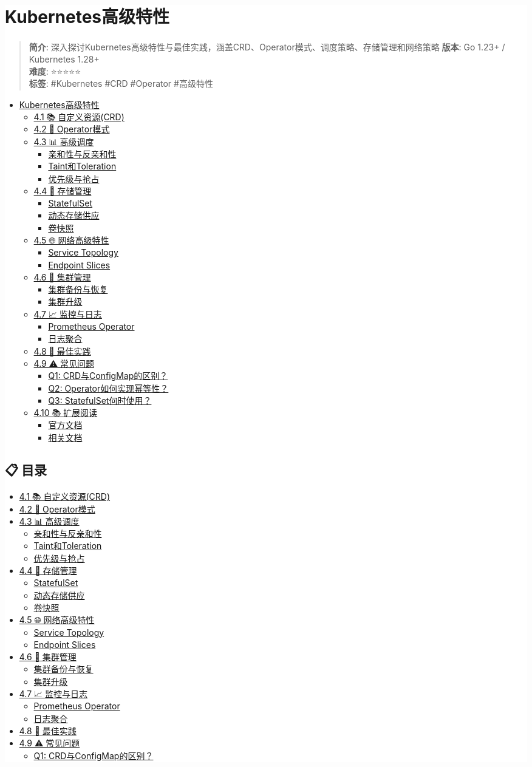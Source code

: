 # Kubernetes高级特性

> **简介**: 深入探讨Kubernetes高级特性与最佳实践，涵盖CRD、Operator模式、调度策略、存储管理和网络策略
> **版本**: Go 1.23+ / Kubernetes 1.28+  
> **难度**: ⭐⭐⭐⭐⭐  
> **标签**: #Kubernetes #CRD #Operator #高级特性


- [Kubernetes高级特性](#kubernetes高级特性)
  - [4.1 📚 自定义资源(CRD)](#41--自定义资源crd)
  - [4.2 🤖 Operator模式](#42--operator模式)
  - [4.3 📊 高级调度](#43--高级调度)
    - [亲和性与反亲和性](#亲和性与反亲和性)
    - [Taint和Toleration](#taint和toleration)
    - [优先级与抢占](#优先级与抢占)
  - [4.4 💾 存储管理](#44--存储管理)
    - [StatefulSet](#statefulset)
    - [动态存储供应](#动态存储供应)
    - [卷快照](#卷快照)
  - [4.5 🌐 网络高级特性](#45--网络高级特性)
    - [Service Topology](#service-topology)
    - [Endpoint Slices](#endpoint-slices)
  - [4.6 🔧 集群管理](#46--集群管理)
    - [集群备份与恢复](#集群备份与恢复)
    - [集群升级](#集群升级)
  - [4.7 📈 监控与日志](#47--监控与日志)
    - [Prometheus Operator](#prometheus-operator)
    - [日志聚合](#日志聚合)
  - [4.8 🎯 最佳实践](#48--最佳实践)
  - [4.9 ⚠️ 常见问题](#49-️-常见问题)
    - [Q1: CRD与ConfigMap的区别？](#q1-crd与configmap的区别)
    - [Q2: Operator如何实现幂等性？](#q2-operator如何实现幂等性)
    - [Q3: StatefulSet何时使用？](#q3-statefulset何时使用)
  - [4.10 📚 扩展阅读](#410--扩展阅读)
    - [官方文档](#官方文档)
    - [相关文档](#相关文档)



## 📋 目录


- [4.1 📚 自定义资源(CRD)](#41--自定义资源crd)
- [4.2 🤖 Operator模式](#42--operator模式)
- [4.3 📊 高级调度](#43--高级调度)
  - [亲和性与反亲和性](#亲和性与反亲和性)
  - [Taint和Toleration](#taint和toleration)
  - [优先级与抢占](#优先级与抢占)
- [4.4 💾 存储管理](#44--存储管理)
  - [StatefulSet](#statefulset)
  - [动态存储供应](#动态存储供应)
  - [卷快照](#卷快照)
- [4.5 🌐 网络高级特性](#45--网络高级特性)
  - [Service Topology](#service-topology)
  - [Endpoint Slices](#endpoint-slices)
- [4.6 🔧 集群管理](#46--集群管理)
  - [集群备份与恢复](#集群备份与恢复)
  - [集群升级](#集群升级)
- [4.7 📈 监控与日志](#47--监控与日志)
  - [Prometheus Operator](#prometheus-operator)
  - [日志聚合](#日志聚合)
- [4.8 🎯 最佳实践](#48--最佳实践)
- [4.9 ⚠️ 常见问题](#49--常见问题)
  - [Q1: CRD与ConfigMap的区别？](#q1-crd与configmap的区别)